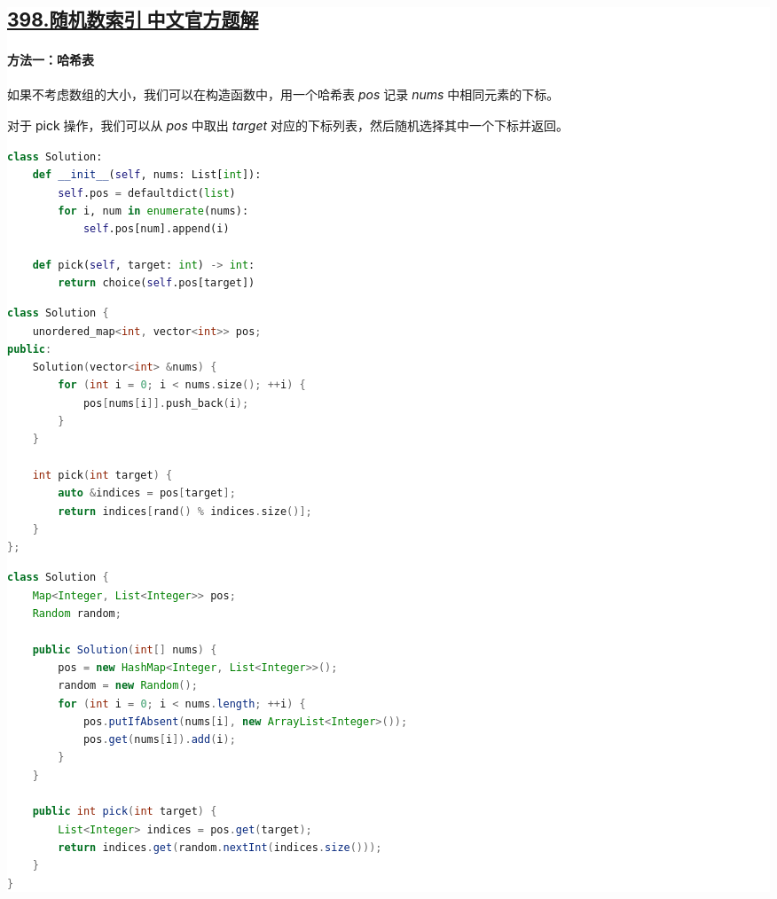 ## [398.随机数索引 中文官方题解](https://leetcode.cn/problems/random-pick-index/solutions/100000/sui-ji-shu-suo-yin-by-leetcode-solution-ofsq)

#### 方法一：哈希表

如果不考虑数组的大小，我们可以在构造函数中，用一个哈希表 $\textit{pos}$ 记录 $\textit{nums}$ 中相同元素的下标。

对于 $\text{pick}$ 操作，我们可以从 $\textit{pos}$ 中取出 $\textit{target}$ 对应的下标列表，然后随机选择其中一个下标并返回。

```Python [sol1-Python3]
class Solution:
    def __init__(self, nums: List[int]):
        self.pos = defaultdict(list)
        for i, num in enumerate(nums):
            self.pos[num].append(i)

    def pick(self, target: int) -> int:
        return choice(self.pos[target])
```

```C++ [sol1-C++]
class Solution {
    unordered_map<int, vector<int>> pos;
public:
    Solution(vector<int> &nums) {
        for (int i = 0; i < nums.size(); ++i) {
            pos[nums[i]].push_back(i);
        }
    }

    int pick(int target) {
        auto &indices = pos[target];
        return indices[rand() % indices.size()];
    }
};
```

```Java [sol1-Java]
class Solution {
    Map<Integer, List<Integer>> pos;
    Random random;

    public Solution(int[] nums) {
        pos = new HashMap<Integer, List<Integer>>();
        random = new Random();
        for (int i = 0; i < nums.length; ++i) {
            pos.putIfAbsent(nums[i], new ArrayList<Integer>());
            pos.get(nums[i]).add(i);
        }
    }

    public int pick(int target) {
        List<Integer> indices = pos.get(target);
        return indices.get(random.nextInt(indices.size()));
    }
}
```
